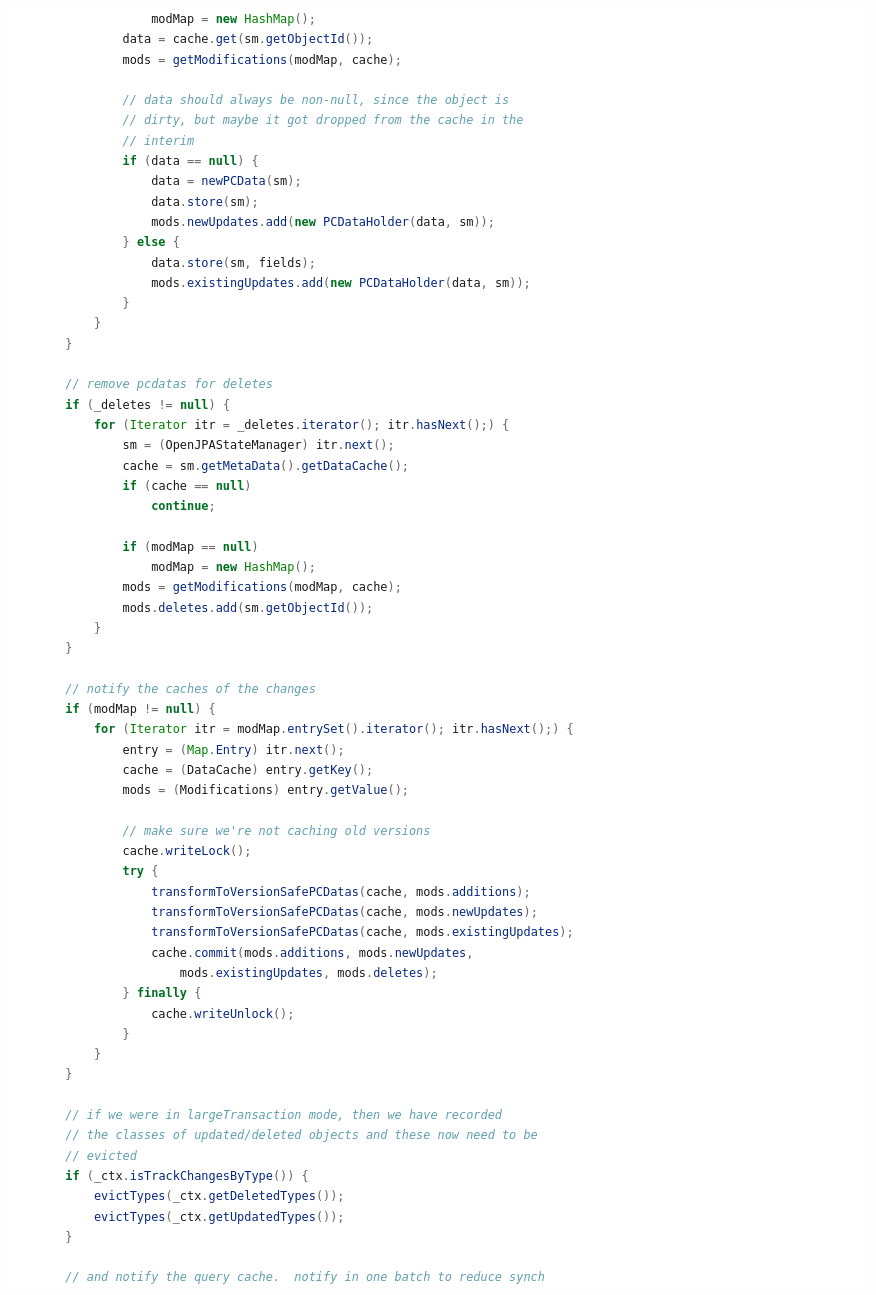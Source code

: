 ```java
                    modMap = new HashMap();
                data = cache.get(sm.getObjectId());
                mods = getModifications(modMap, cache);

                // data should always be non-null, since the object is
                // dirty, but maybe it got dropped from the cache in the
                // interim
                if (data == null) {
                    data = newPCData(sm);
                    data.store(sm);
                    mods.newUpdates.add(new PCDataHolder(data, sm));
                } else {
                    data.store(sm, fields);
                    mods.existingUpdates.add(new PCDataHolder(data, sm));
                }
            }
        }

        // remove pcdatas for deletes
        if (_deletes != null) {
            for (Iterator itr = _deletes.iterator(); itr.hasNext();) {
                sm = (OpenJPAStateManager) itr.next();
                cache = sm.getMetaData().getDataCache();
                if (cache == null)
                    continue;

                if (modMap == null)
                    modMap = new HashMap();
                mods = getModifications(modMap, cache);
                mods.deletes.add(sm.getObjectId());
            }
        }

        // notify the caches of the changes
        if (modMap != null) {
            for (Iterator itr = modMap.entrySet().iterator(); itr.hasNext();) {
                entry = (Map.Entry) itr.next();
                cache = (DataCache) entry.getKey();
                mods = (Modifications) entry.getValue();

                // make sure we're not caching old versions
                cache.writeLock();
                try {
                    transformToVersionSafePCDatas(cache, mods.additions);
                    transformToVersionSafePCDatas(cache, mods.newUpdates);
                    transformToVersionSafePCDatas(cache, mods.existingUpdates);
                    cache.commit(mods.additions, mods.newUpdates,
                        mods.existingUpdates, mods.deletes);
                } finally {
                    cache.writeUnlock();
                }
            }
        }

        // if we were in largeTransaction mode, then we have recorded
        // the classes of updated/deleted objects and these now need to be
        // evicted
        if (_ctx.isTrackChangesByType()) {
            evictTypes(_ctx.getDeletedTypes());
            evictTypes(_ctx.getUpdatedTypes());
        }

        // and notify the query cache.  notify in one batch to reduce synch
```